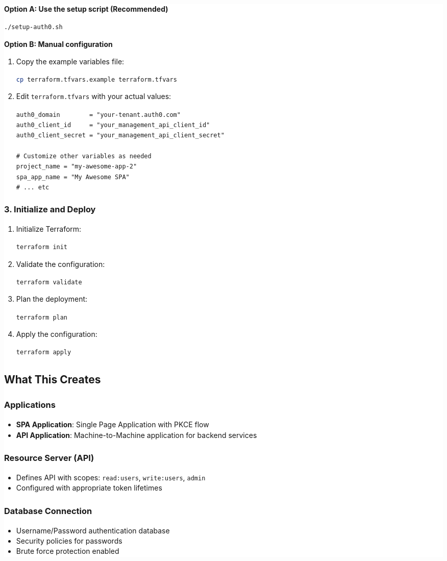 **Option A: Use the setup script (Recommended)**
```bash
./setup-auth0.sh
```

**Option B: Manual configuration**
1. Copy the example variables file:
   ```bash
   cp terraform.tfvars.example terraform.tfvars
   ```

2. Edit `terraform.tfvars` with your actual values:
   ```hcl
   auth0_domain        = "your-tenant.auth0.com"
   auth0_client_id     = "your_management_api_client_id"
   auth0_client_secret = "your_management_api_client_secret"
   
   # Customize other variables as needed
   project_name = "my-awesome-app-2"
   spa_app_name = "My Awesome SPA"
   # ... etc
   ```

### 3. Initialize and Deploy

1. Initialize Terraform:
   ```bash
   terraform init
   ```

2. Validate the configuration:
   ```bash
   terraform validate
   ```

3. Plan the deployment:
   ```bash
   terraform plan
   ```

4. Apply the configuration:
   ```bash
   terraform apply
   ```

## What This Creates

### Applications
- **SPA Application**: Single Page Application with PKCE flow
- **API Application**: Machine-to-Machine application for backend services

### Resource Server (API)
- Defines API with scopes: `read:users`, `write:users`, `admin`
- Configured with appropriate token lifetimes

### Database Connection
- Username/Password authentication database
- Security policies for passwords
- Brute force protection enabled
